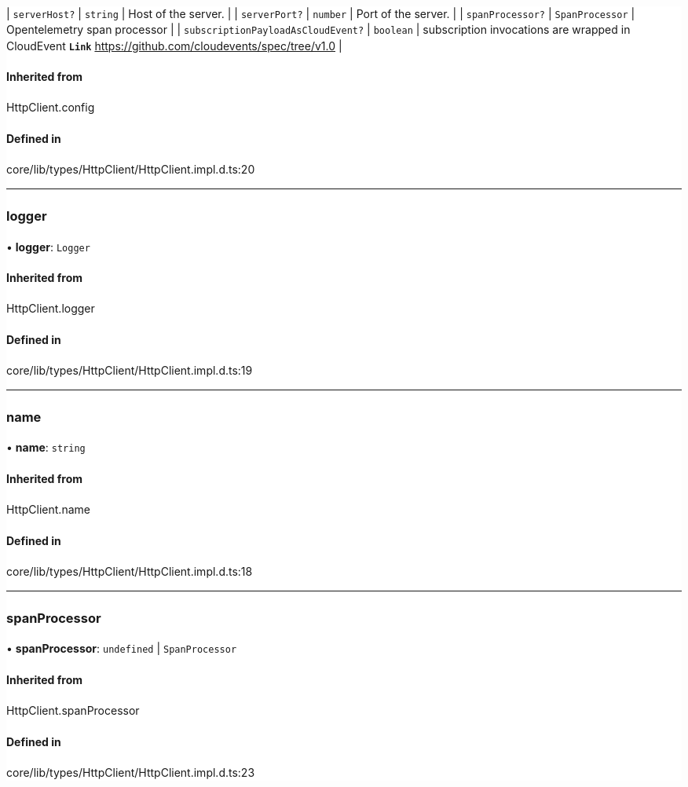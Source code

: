| `serverHost?` | `string` | Host of the server. |
| `serverPort?` | `number` | Port of the server. |
| `spanProcessor?` | `SpanProcessor` | Opentelemetry span processor |
| `subscriptionPayloadAsCloudEvent?` | `boolean` | subscription invocations are wrapped in CloudEvent **`Link`** https://github.com/cloudevents/spec/tree/v1.0 |

#### Inherited from

HttpClient.config

#### Defined in

core/lib/types/HttpClient/HttpClient.impl.d.ts:20

___

### logger

• **logger**: `Logger`

#### Inherited from

HttpClient.logger

#### Defined in

core/lib/types/HttpClient/HttpClient.impl.d.ts:19

___

### name

• **name**: `string`

#### Inherited from

HttpClient.name

#### Defined in

core/lib/types/HttpClient/HttpClient.impl.d.ts:18

___

### spanProcessor

• **spanProcessor**: `undefined` \| `SpanProcessor`

#### Inherited from

HttpClient.spanProcessor

#### Defined in

core/lib/types/HttpClient/HttpClient.impl.d.ts:23
